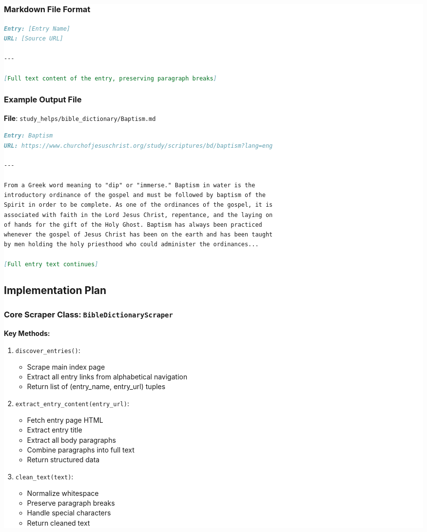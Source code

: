 ### Markdown File Format

```markdown
Entry: [Entry Name]
URL: [Source URL]

---

[Full text content of the entry, preserving paragraph breaks]
```

### Example Output File

**File**: `study_helps/bible_dictionary/Baptism.md`

```markdown
Entry: Baptism
URL: https://www.churchofjesuschrist.org/study/scriptures/bd/baptism?lang=eng

---

From a Greek word meaning to "dip" or "immerse." Baptism in water is the
introductory ordinance of the gospel and must be followed by baptism of the
Spirit in order to be complete. As one of the ordinances of the gospel, it is
associated with faith in the Lord Jesus Christ, repentance, and the laying on
of hands for the gift of the Holy Ghost. Baptism has always been practiced
whenever the gospel of Jesus Christ has been on the earth and has been taught
by men holding the holy priesthood who could administer the ordinances...

[Full entry text continues]
```

## Implementation Plan

### Core Scraper Class: `BibleDictionaryScraper`

**Key Methods:**

1. `discover_entries()`:
   - Scrape main index page
   - Extract all entry links from alphabetical navigation
   - Return list of (entry_name, entry_url) tuples

2. `extract_entry_content(entry_url)`:
   - Fetch entry page HTML
   - Extract entry title
   - Extract all body paragraphs
   - Combine paragraphs into full text
   - Return structured data

3. `clean_text(text)`:
   - Normalize whitespace
   - Preserve paragraph breaks
   - Handle special characters
   - Return cleaned text
